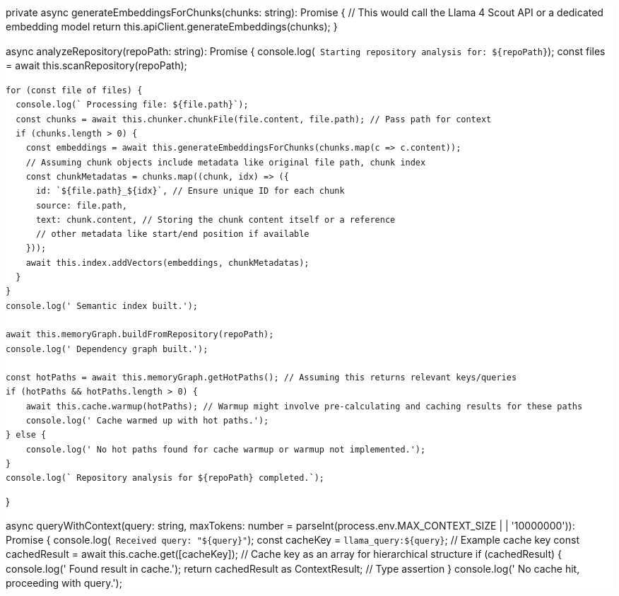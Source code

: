  private async generateEmbeddingsForChunks(chunks: string): Promise<number> {
    // This would call the Llama 4 Scout API or a dedicated embedding model
    return this.apiClient.generateEmbeddings(chunks);
  }

  async analyzeRepository(repoPath: string): Promise<void> {
    console.log(` Starting repository analysis for: ${repoPath}`);
    const files = await this.scanRepository(repoPath);
    
    for (const file of files) {
      console.log(` Processing file: ${file.path}`);
      const chunks = await this.chunker.chunkFile(file.content, file.path); // Pass path for context
      if (chunks.length > 0) {
        const embeddings = await this.generateEmbeddingsForChunks(chunks.map(c => c.content));
        // Assuming chunk objects include metadata like original file path, chunk index
        const chunkMetadatas = chunks.map((chunk, idx) => ({
          id: `${file.path}_${idx}`, // Ensure unique ID for each chunk
          source: file.path,
          text: chunk.content, // Storing the chunk content itself or a reference
          // other metadata like start/end position if available
        }));
        await this.index.addVectors(embeddings, chunkMetadatas);
      }
    }
    console.log(' Semantic index built.');
    
    await this.memoryGraph.buildFromRepository(repoPath);
    console.log(' Dependency graph built.');
    
    const hotPaths = await this.memoryGraph.getHotPaths(); // Assuming this returns relevant keys/queries
    if (hotPaths && hotPaths.length > 0) {
        await this.cache.warmup(hotPaths); // Warmup might involve pre-calculating and caching results for these paths
        console.log(' Cache warmed up with hot paths.');
    } else {
        console.log(' No hot paths found for cache warmup or warmup not implemented.');
    }
    console.log(` Repository analysis for ${repoPath} completed.`);
  }

  async queryWithContext(query: string, maxTokens: number = parseInt(process.env.MAX_CONTEXT_SIZE |
| '10000000')): Promise<ContextResult> {
    console.log(` Received query: "${query}"`);
    const cacheKey = `llama_query:${query}`; // Example cache key
    const cachedResult = await this.cache.get([cacheKey]); // Cache key as an array for hierarchical structure
    if (cachedResult) {
      console.log(' Found result in cache.');
      return cachedResult as ContextResult; // Type assertion
    }
    console.log(' No cache hit, proceeding with query.');
    